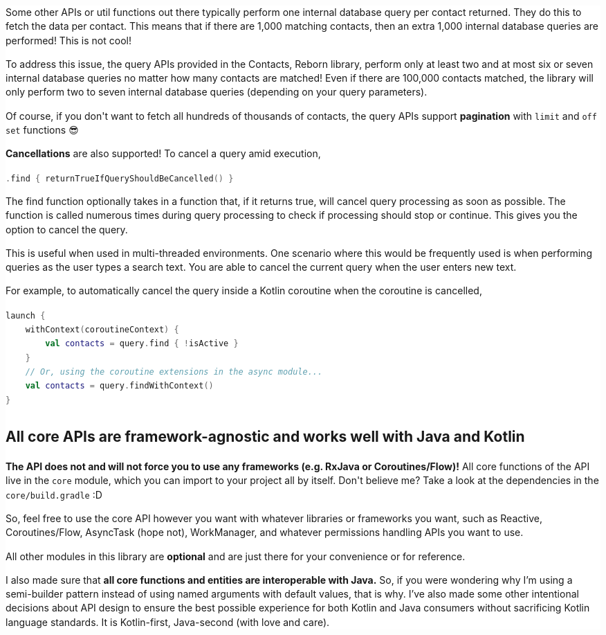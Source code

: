 Some other APIs or util functions out there typically perform one internal database query per 
contact returned. They do this to fetch the data per contact. This means that if there are 
1,000 matching contacts, then an extra 1,000 internal database queries are performed! 
This is not cool!

To address this issue, the query APIs provided in the Contacts, Reborn library, perform only at 
least two and at most six or seven internal database queries no matter how many contacts are 
matched! Even if there are 100,000 contacts matched, the library will only perform two to seven 
internal database queries (depending on your query parameters).

Of course, if you don't want to fetch all hundreds of thousands of contacts, the query APIs support 
**pagination** with `limit` and `offset` functions :sunglasses:

**Cancellations** are also supported! To cancel a query amid execution,

```kotlin
.find { returnTrueIfQueryShouldBeCancelled() }
```

The find function optionally takes in a function that, if it returns true, will cancel query 
processing as soon as possible. The function is called numerous times during query processing to 
check if processing should stop or continue. This gives you the option to cancel the query.

This is useful when used in multi-threaded environments. One scenario where this would be frequently 
used is when performing queries as the user types a search text. You are able to cancel the current
query when the user enters new text.

For example, to automatically cancel the query inside a Kotlin coroutine when the coroutine is 
cancelled,

```kotlin
launch {
    withContext(coroutineContext) {
        val contacts = query.find { !isActive }
    }
    // Or, using the coroutine extensions in the async module...
    val contacts = query.findWithContext()
}
```

## All core APIs are framework-agnostic and works well with Java and Kotlin

**The API does not and will not force you to use any frameworks (e.g. RxJava or Coroutines/Flow)!**
All core functions of the API live in the `core` module, which you can import to your project all by
itself. Don't believe me? Take a look at the dependencies in the `core/build.gradle` :D 

So, feel free to use the core API however you want with whatever libraries or frameworks you want, 
such as Reactive, Coroutines/Flow, AsyncTask (hope not), WorkManager, and whatever permissions 
handling APIs you want to use.

All other modules in this library are **optional** and are just there for your convenience or for
reference.

I also made sure that **all core functions and entities are interoperable with Java.** So, if 
you were wondering why I’m using a semi-builder pattern instead of using named arguments with 
default values, that is why. I’ve also made some other intentional decisions about API design to 
ensure the best possible experience for both Kotlin and Java consumers without sacrificing Kotlin 
language standards. It is Kotlin-first, Java-second (with love and care).

